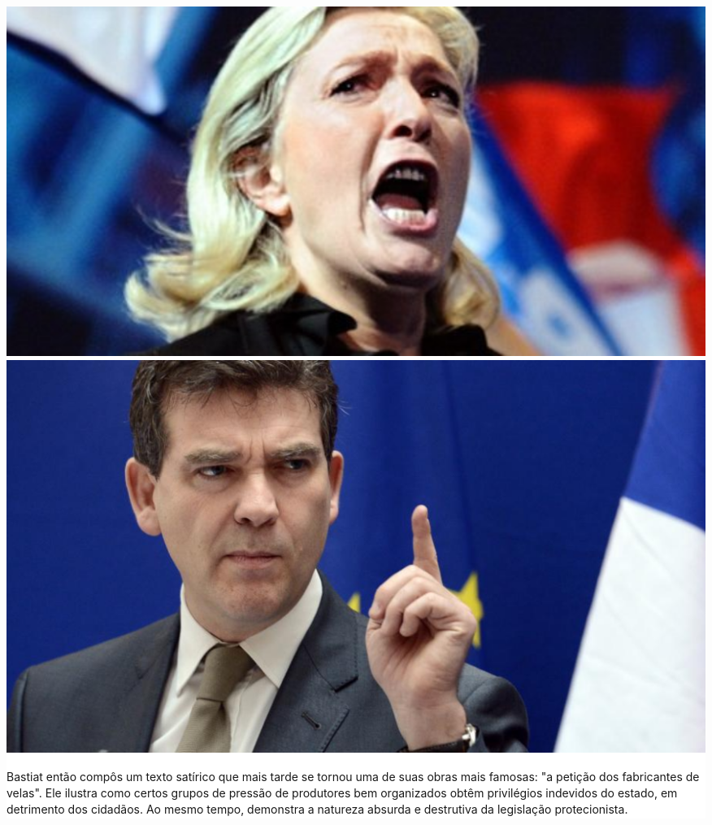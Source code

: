 ![image](assets/en/077.webp)
![image](assets/en/078.webp)

Bastiat então compôs um texto satírico que mais tarde se tornou uma de suas obras mais famosas: "a petição dos fabricantes de velas". Ele ilustra como certos grupos de pressão de produtores bem organizados obtêm privilégios indevidos do estado, em detrimento dos cidadãos. Ao mesmo tempo, demonstra a natureza absurda e destrutiva da legislação protecionista.
